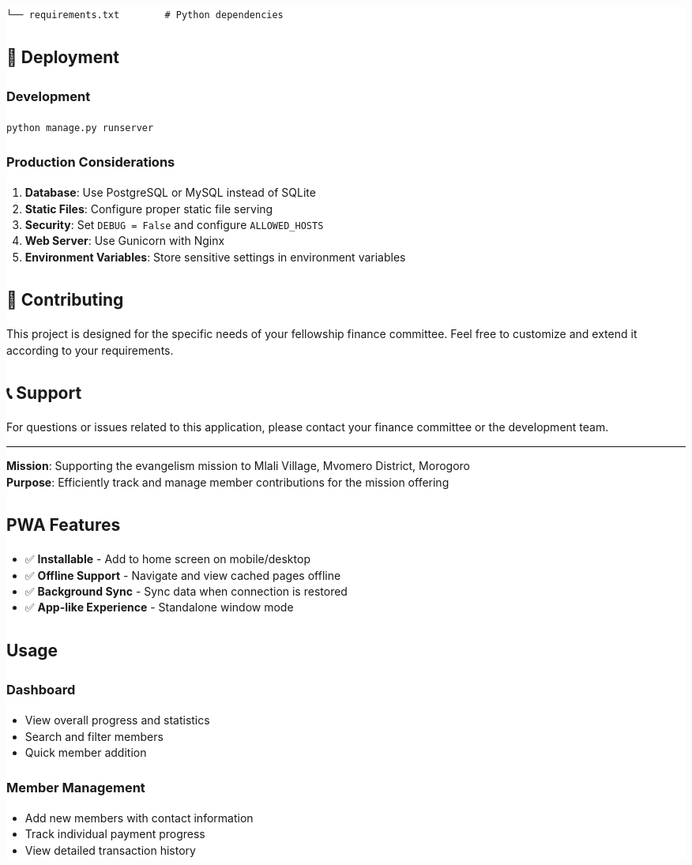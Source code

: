 ```
└── requirements.txt        # Python dependencies
```

## 🚀 Deployment

### Development
```bash
python manage.py runserver
```

### Production Considerations
1. **Database**: Use PostgreSQL or MySQL instead of SQLite
2. **Static Files**: Configure proper static file serving
3. **Security**: Set `DEBUG = False` and configure `ALLOWED_HOSTS`
4. **Web Server**: Use Gunicorn with Nginx
5. **Environment Variables**: Store sensitive settings in environment variables

## 🤝 Contributing

This project is designed for the specific needs of your fellowship finance committee. Feel free to customize and extend it according to your requirements.

## 📞 Support

For questions or issues related to this application, please contact your finance committee or the development team.

---

**Mission**: Supporting the evangelism mission to Mlali Village, Mvomero District, Morogoro  
**Purpose**: Efficiently track and manage member contributions for the mission offering 

## PWA Features

- ✅ **Installable** - Add to home screen on mobile/desktop
- ✅ **Offline Support** - Navigate and view cached pages offline
- ✅ **Background Sync** - Sync data when connection is restored
- ✅ **App-like Experience** - Standalone window mode

## Usage

### Dashboard
- View overall progress and statistics
- Search and filter members
- Quick member addition

### Member Management
- Add new members with contact information
- Track individual payment progress
- View detailed transaction history
